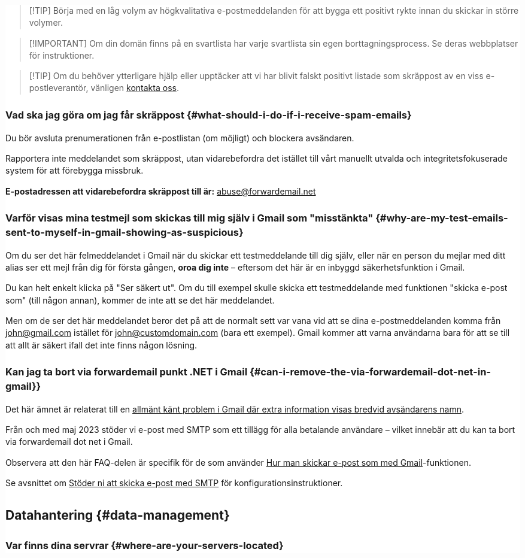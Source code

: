 > \[!TIP]
> Börja med en låg volym av högkvalitativa e-postmeddelanden för att bygga ett positivt rykte innan du skickar in större volymer.

> \[!IMPORTANT]
> Om din domän finns på en svartlista har varje svartlista sin egen borttagningsprocess. Se deras webbplatser för instruktioner.

> \[!TIP]
> Om du behöver ytterligare hjälp eller upptäcker att vi har blivit falskt positivt listade som skräppost av en viss e-postleverantör, vänligen <a href="/help">kontakta oss</a>.

### Vad ska jag göra om jag får skräppost {#what-should-i-do-if-i-receive-spam-emails}

Du bör avsluta prenumerationen från e-postlistan (om möjligt) och blockera avsändaren.

Rapportera inte meddelandet som skräppost, utan vidarebefordra det istället till vårt manuellt utvalda och integritetsfokuserade system för att förebygga missbruk.

**E-postadressen att vidarebefordra skräppost till är:** <abuse@forwardemail.net>

### Varför visas mina testmejl som skickas till mig själv i Gmail som "misstänkta" {#why-are-my-test-emails-sent-to-myself-in-gmail-showing-as-suspicious}

Om du ser det här felmeddelandet i Gmail när du skickar ett testmeddelande till dig själv, eller när en person du mejlar med ditt alias ser ett mejl från dig för första gången, **oroa dig inte** – eftersom det här är en inbyggd säkerhetsfunktion i Gmail.

Du kan helt enkelt klicka på "Ser säkert ut". Om du till exempel skulle skicka ett testmeddelande med funktionen "skicka e-post som" (till någon annan), kommer de inte att se det här meddelandet.

Men om de ser det här meddelandet beror det på att de normalt sett var vana vid att se dina e-postmeddelanden komma från <john@gmail.com> istället för <john@customdomain.com> (bara ett exempel). Gmail kommer att varna användarna bara för att se till att allt är säkert ifall det inte finns någon lösning.

### Kan jag ta bort via forwardemail punkt .NET i Gmail {#can-i-remove-the-via-forwardemail-dot-net-in-gmail}}

Det här ämnet är relaterat till en [allmänt känt problem i Gmail där extra information visas bredvid avsändarens namn](https://support.google.com/mail/answer/1311182).

Från och med maj 2023 stöder vi e-post med SMTP som ett tillägg för alla betalande användare – vilket innebär att du kan ta bort <span class="notranslate">via forwardemail dot net</span> i Gmail.

Observera att den här FAQ-delen är specifik för de som använder [Hur man skickar e-post som med Gmail](#how-to-send-mail-as-using-gmail)-funktionen.

Se avsnittet om [Stöder ni att skicka e-post med SMTP](#do-you-support-sending-email-with-smtp) för konfigurationsinstruktioner.

## Datahantering {#data-management}

### Var finns dina servrar {#where-are-your-servers-located}

